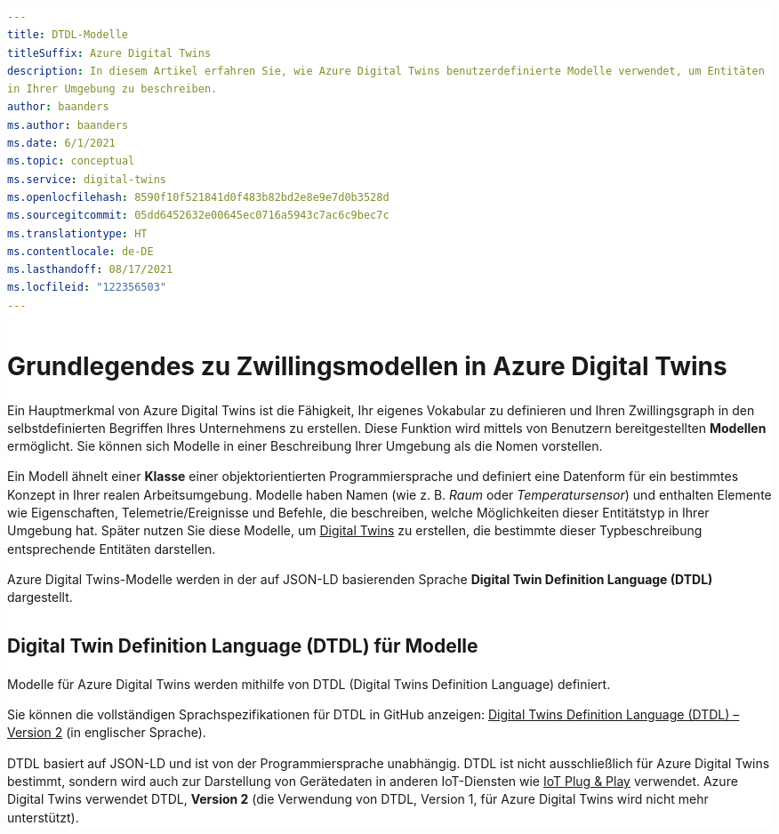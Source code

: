 ```yaml
---
title: DTDL-Modelle
titleSuffix: Azure Digital Twins
description: In diesem Artikel erfahren Sie, wie Azure Digital Twins benutzerdefinierte Modelle verwendet, um Entitäten in Ihrer Umgebung zu beschreiben.
author: baanders
ms.author: baanders
ms.date: 6/1/2021
ms.topic: conceptual
ms.service: digital-twins
ms.openlocfilehash: 8590f10f521841d0f483b82bd2e8e9e7d0b3528d
ms.sourcegitcommit: 05dd6452632e00645ec0716a5943c7ac6c9bec7c
ms.translationtype: HT
ms.contentlocale: de-DE
ms.lasthandoff: 08/17/2021
ms.locfileid: "122356503"
---
```

# <a name="understand-twin-models-in-azure-digital-twins"></a>Grundlegendes zu Zwillingsmodellen in Azure Digital Twins

Ein Hauptmerkmal von Azure Digital Twins ist die Fähigkeit, Ihr eigenes Vokabular zu definieren und Ihren Zwillingsgraph in den selbstdefinierten Begriffen Ihres Unternehmens zu erstellen. Diese Funktion wird mittels von Benutzern bereitgestellten **Modellen** ermöglicht. Sie können sich Modelle in einer Beschreibung Ihrer Umgebung als die Nomen vorstellen. 

Ein Modell ähnelt einer **Klasse** einer objektorientierten Programmiersprache und definiert eine Datenform für ein bestimmtes Konzept in Ihrer realen Arbeitsumgebung. Modelle haben Namen (wie z. B. *Raum* oder *Temperatursensor*) und enthalten Elemente wie Eigenschaften, Telemetrie/Ereignisse und Befehle, die beschreiben, welche Möglichkeiten dieser Entitätstyp in Ihrer Umgebung hat. Später nutzen Sie diese Modelle, um [Digital Twins](concepts-twins-graph.md) zu erstellen, die bestimmte dieser Typbeschreibung entsprechende Entitäten darstellen.

Azure Digital Twins-Modelle werden in der auf JSON-LD basierenden Sprache **Digital Twin Definition Language (DTDL)** dargestellt.  

## <a name="digital-twin-definition-language-dtdl-for-models"></a>Digital Twin Definition Language (DTDL) für Modelle

Modelle für Azure Digital Twins werden mithilfe von DTDL (Digital Twins Definition Language) definiert. 

Sie können die vollständigen Sprachspezifikationen für DTDL in GitHub anzeigen: [Digital Twins Definition Language (DTDL) – Version 2](https://github.com/Azure/opendigitaltwins-dtdl/blob/master/DTDL/v2/dtdlv2.md) (in englischer Sprache).

DTDL basiert auf JSON-LD und ist von der Programmiersprache unabhängig. DTDL ist nicht ausschließlich für Azure Digital Twins bestimmt, sondern wird auch zur Darstellung von Gerätedaten in anderen IoT-Diensten wie [IoT Plug & Play](../iot-develop/overview-iot-plug-and-play.md) verwendet. Azure Digital Twins verwendet DTDL, **Version 2** (die Verwendung von DTDL, Version 1, für Azure Digital Twins wird nicht mehr unterstützt). 
